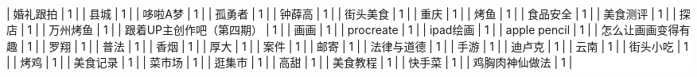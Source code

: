 | 婚礼跟拍 | 1 |
| 县城 | 1 |
| 哆啦A梦 | 1 |
| 孤勇者 | 1 |
| 钟薛高 | 1 |
| 街头美食 | 1 |
| 重庆 | 1 |
| 烤鱼 | 1 |
| 食品安全 | 1 |
| 美食测评 | 1 |
| 探店 | 1 |
| 万州烤鱼 | 1 |
| 跟着UP主创作吧（第四期） | 1 |
| 画画 | 1 |
| procreate | 1 |
| ipad绘画 | 1 |
| apple pencil | 1 |
| 怎么让画画变得有趣 | 1 |
| 罗翔 | 1 |
| 普法 | 1 |
| 香烟 | 1 |
| 厚大 | 1 |
| 案件 | 1 |
| 邮寄 | 1 |
| 法律与道德 | 1 |
| 手游 | 1 |
| 迪卢克 | 1 |
| 云南 | 1 |
| 街头小吃 | 1 |
| 烤鸡 | 1 |
| 美食记录 | 1 |
| 菜市场 | 1 |
| 逛集市 | 1 |
| 高甜 | 1 |
| 美食教程 | 1 |
| 快手菜 | 1 |
| 鸡胸肉神仙做法 | 1 |